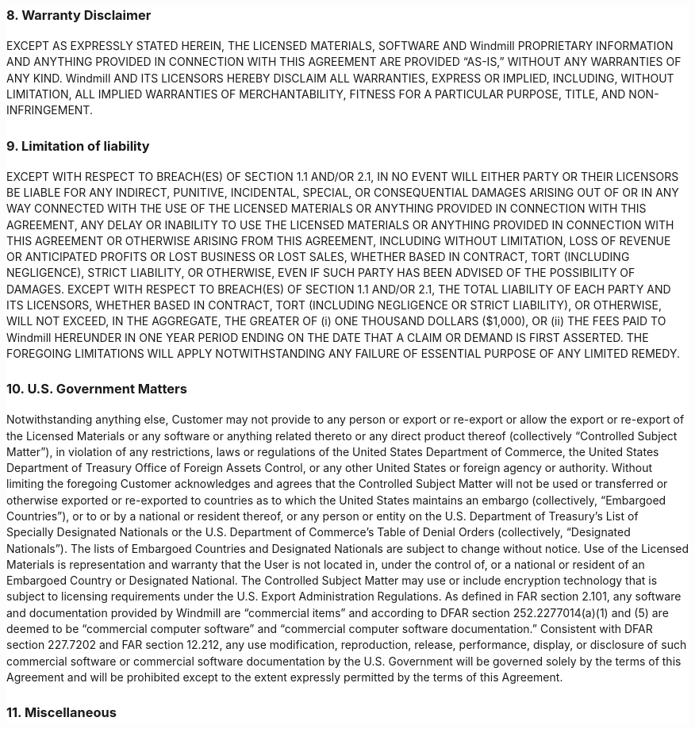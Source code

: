 
### 8. Warranty Disclaimer


EXCEPT AS EXPRESSLY STATED HEREIN, THE LICENSED MATERIALS, SOFTWARE AND Windmill PROPRIETARY INFORMATION AND ANYTHING PROVIDED IN CONNECTION WITH THIS AGREEMENT ARE PROVIDED “AS-IS,” WITHOUT ANY WARRANTIES OF ANY KIND. Windmill AND ITS LICENSORS HEREBY DISCLAIM ALL WARRANTIES, EXPRESS OR IMPLIED, INCLUDING, WITHOUT LIMITATION, ALL IMPLIED WARRANTIES OF MERCHANTABILITY, FITNESS FOR A PARTICULAR PURPOSE, TITLE, AND NON-INFRINGEMENT.


### 9. Limitation of liability

EXCEPT WITH RESPECT TO BREACH(ES) OF SECTION 1.1 AND/OR 2.1, IN NO EVENT WILL EITHER PARTY OR THEIR LICENSORS BE LIABLE FOR ANY INDIRECT, PUNITIVE, INCIDENTAL, SPECIAL, OR CONSEQUENTIAL DAMAGES ARISING OUT OF OR IN ANY WAY CONNECTED WITH THE USE OF THE LICENSED MATERIALS OR ANYTHING PROVIDED IN CONNECTION WITH THIS AGREEMENT, ANY DELAY OR INABILITY TO USE THE LICENSED MATERIALS OR ANYTHING PROVIDED IN CONNECTION WITH THIS AGREEMENT OR OTHERWISE ARISING FROM THIS AGREEMENT, INCLUDING WITHOUT LIMITATION, LOSS OF REVENUE OR ANTICIPATED PROFITS OR LOST BUSINESS OR LOST SALES, WHETHER BASED IN CONTRACT, TORT (INCLUDING NEGLIGENCE), STRICT LIABILITY, OR OTHERWISE, EVEN IF SUCH PARTY HAS BEEN ADVISED OF THE POSSIBILITY OF DAMAGES. EXCEPT WITH RESPECT TO BREACH(ES) OF SECTION 1.1 AND/OR 2.1, THE TOTAL LIABILITY OF EACH PARTY AND ITS LICENSORS, WHETHER BASED IN CONTRACT, TORT (INCLUDING NEGLIGENCE OR STRICT LIABILITY), OR OTHERWISE, WILL NOT EXCEED, IN THE AGGREGATE, THE GREATER OF (i) ONE THOUSAND DOLLARS ($1,000), OR (ii) THE FEES PAID TO Windmill HEREUNDER IN ONE YEAR PERIOD ENDING ON THE DATE THAT A CLAIM OR DEMAND IS FIRST ASSERTED. THE FOREGOING LIMITATIONS WILL APPLY NOTWITHSTANDING ANY FAILURE OF ESSENTIAL PURPOSE OF ANY LIMITED REMEDY.

### 10. U.S. Government Matters

Notwithstanding anything else, Customer may not provide to any person or export or re-export or allow the export or re-export of the Licensed Materials or any software or anything related thereto or any direct product thereof (collectively “Controlled Subject Matter”), in violation of any restrictions, laws or regulations of the United States Department of Commerce, the United States Department of Treasury Office of Foreign Assets Control, or any other United States or foreign agency or authority. Without limiting the foregoing Customer acknowledges and agrees that the Controlled Subject Matter will not be used or transferred or otherwise exported or re-exported to countries as to which the United States maintains an embargo (collectively, “Embargoed Countries”), or to or by a national or resident thereof, or any person or entity on the U.S. Department of Treasury’s List of Specially Designated Nationals or the U.S. Department of Commerce’s Table of Denial Orders (collectively, “Designated Nationals”). The lists of Embargoed Countries and Designated Nationals are subject to change without notice. Use of the Licensed Materials is representation and warranty that the User is not located in, under the control of, or a national or resident of an Embargoed Country or Designated National. The Controlled Subject Matter may use or include encryption technology that is subject to licensing requirements under the U.S. Export Administration Regulations. As defined in FAR section 2.101, any software and documentation provided by Windmill are “commercial items” and according to DFAR section 252.2277014(a)(1) and (5) are deemed to be “commercial computer software” and “commercial computer software documentation.” Consistent with DFAR section 227.7202 and FAR section 12.212, any use modification, reproduction, release, performance, display, or disclosure of such commercial software or commercial software documentation by the U.S. Government will be governed solely by the terms of this Agreement and will be prohibited except to the extent expressly permitted by the terms of this Agreement.

### 11. Miscellaneous
